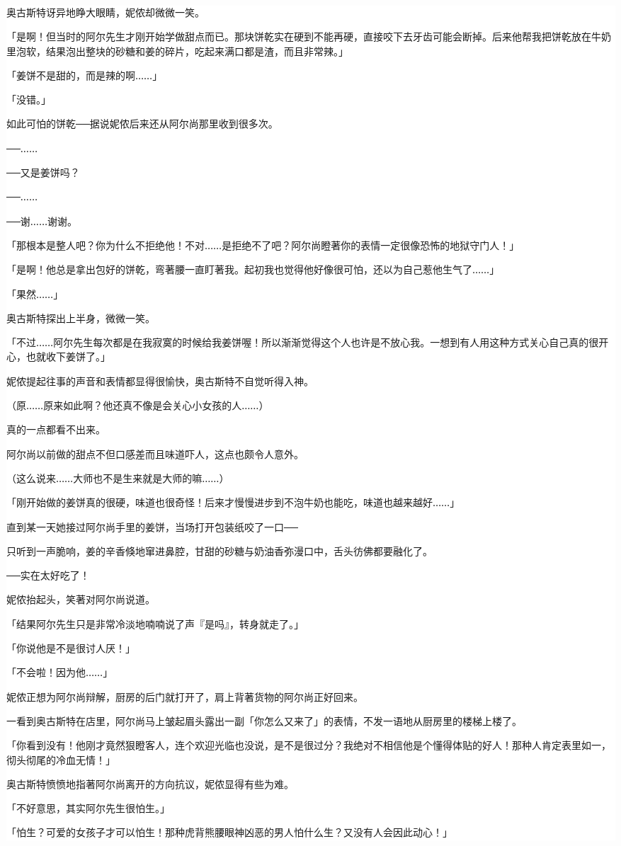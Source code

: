 奥古斯特讶异地睁大眼睛，妮侬却微微一笑。

「是啊！但当时的阿尔先生才刚开始学做甜点而已。那块饼乾实在硬到不能再硬，直接咬下去牙齿可能会断掉。后来他帮我把饼乾放在牛奶里泡软，结果泡出整块的砂糖和姜的碎片，吃起来满口都是渣，而且非常辣。」

「姜饼不是甜的，而是辣的啊……」

「没错。」

如此可怕的饼乾──据说妮侬后来还从阿尔尚那里收到很多次。

──……

──又是姜饼吗？

──……

──谢……谢谢。

「那根本是整人吧？你为什么不拒绝他！不对……是拒绝不了吧？阿尔尚瞪著你的表情一定很像恐怖的地狱守门人！」

「是啊！他总是拿出包好的饼乾，弯著腰一直盯著我。起初我也觉得他好像很可怕，还以为自己惹他生气了……」

「果然……」

奥古斯特探出上半身，微微一笑。

「不过……阿尔先生每次都是在我寂寞的时候给我姜饼喔！所以渐渐觉得这个人也许是不放心我。一想到有人用这种方式关心自己真的很开心，也就收下姜饼了。」

妮侬提起往事的声音和表情都显得很愉快，奥古斯特不自觉听得入神。

（原……原来如此啊？他还真不像是会关心小女孩的人……）

真的一点都看不出来。

阿尔尚以前做的甜点不但口感差而且味道吓人，这点也颇令人意外。

（这么说来……大师也不是生来就是大师的嘛……）

「刚开始做的姜饼真的很硬，味道也很奇怪！后来才慢慢进步到不泡牛奶也能吃，味道也越来越好……」

直到某一天她接过阿尔尚手里的姜饼，当场打开包装纸咬了一口──

只听到一声脆响，姜的辛香倏地窜进鼻腔，甘甜的砂糖与奶油香弥漫口中，舌头彷佛都要融化了。

──实在太好吃了！

妮侬抬起头，笑著对阿尔尚说道。

「结果阿尔先生只是非常冷淡地喃喃说了声『是吗』，转身就走了。」

「你说他是不是很讨人厌！」

「不会啦！因为他……」

妮侬正想为阿尔尚辩解，厨房的后门就打开了，肩上背著货物的阿尔尚正好回来。

一看到奥古斯特在店里，阿尔尚马上皱起眉头露出一副「你怎么又来了」的表情，不发一语地从厨房里的楼梯上楼了。

「你看到没有！他刚才竟然狠瞪客人，连个欢迎光临也没说，是不是很过分？我绝对不相信他是个懂得体贴的好人！那种人肯定表里如一，彻头彻尾的冷血无情！」

奥古斯特愤愤地指著阿尔尚离开的方向抗议，妮侬显得有些为难。

「不好意思，其实阿尔先生很怕生。」

「怕生？可爱的女孩子才可以怕生！那种虎背熊腰眼神凶恶的男人怕什么生？又没有人会因此动心！」
